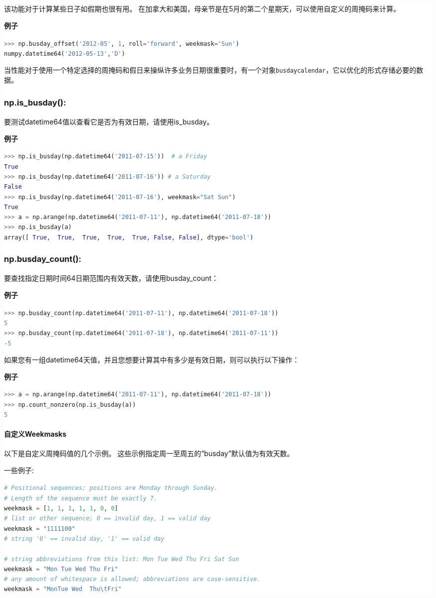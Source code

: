 该功能对于计算某些日子如假期也很有用。 在加拿大和美国，母亲节是在5月的第二个星期天，可以使用自定义的周掩码来计算。

**例子**

```python
>>> np.busday_offset('2012-05', 1, roll='forward', weekmask='Sun')
numpy.datetime64('2012-05-13','D')
```

当性能对于使用一个特定选择的周掩码和假日来操纵许多业务日期很重要时，有一个对象``busdaycalendar``，它以优化的形式存储必要的数据。

### np.is_busday():

要测试datetime64值以查看它是否为有效日期，请使用is_busday。

**例子**

```python
>>> np.is_busday(np.datetime64('2011-07-15'))  # a Friday
True
>>> np.is_busday(np.datetime64('2011-07-16')) # a Saturday
False
>>> np.is_busday(np.datetime64('2011-07-16'), weekmask="Sat Sun")
True
>>> a = np.arange(np.datetime64('2011-07-11'), np.datetime64('2011-07-18'))
>>> np.is_busday(a)
array([ True,  True,  True,  True,  True, False, False], dtype='bool')
```
### np.busday_count():

要查找指定日期时间64日期范围内有效天数，请使用busday_count：

**例子**

```python
>>> np.busday_count(np.datetime64('2011-07-11'), np.datetime64('2011-07-18'))
5
>>> np.busday_count(np.datetime64('2011-07-18'), np.datetime64('2011-07-11'))
-5
```

如果您有一组datetime64天值，并且您想要计算其中有多少是有效日期，则可以执行以下操作：

**例子**

```python
>>> a = np.arange(np.datetime64('2011-07-11'), np.datetime64('2011-07-18'))
>>> np.count_nonzero(np.is_busday(a))
5
```

#### 自定义Weekmasks

以下是自定义周掩码值的几个示例。 这些示例指定周一至周五的“busday”默认值为有效天数。

一些例子:

```python
# Positional sequences; positions are Monday through Sunday.
# Length of the sequence must be exactly 7.
weekmask = [1, 1, 1, 1, 1, 0, 0]
# list or other sequence; 0 == invalid day, 1 == valid day
weekmask = "1111100"
# string '0' == invalid day, '1' == valid day

# string abbreviations from this list: Mon Tue Wed Thu Fri Sat Sun
weekmask = "Mon Tue Wed Thu Fri"
# any amount of whitespace is allowed; abbreviations are case-sensitive.
weekmask = "MonTue Wed  Thu\tFri"
```
